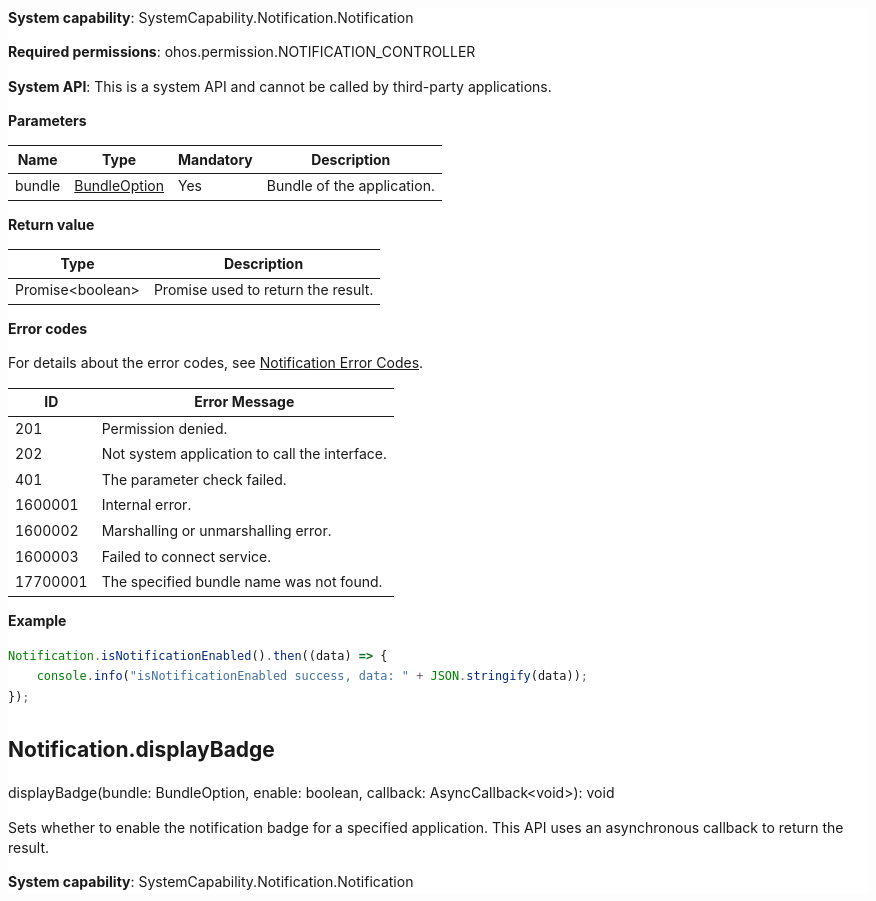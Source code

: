 **System capability**: SystemCapability.Notification.Notification

**Required permissions**: ohos.permission.NOTIFICATION_CONTROLLER

**System API**: This is a system API and cannot be called by third-party applications.

**Parameters**

| Name  | Type        | Mandatory| Description      |
| ------ | ------------ | ---- | ---------- |
| bundle | [BundleOption](./js-apis-inner-notification-notificationCommonDef.md#bundleoption) | Yes  | Bundle of the application.|

**Return value**

| Type                                                       | Description                                                        |
| ----------------------------------------------------------- | ------------------------------------------------------------ |
| Promise\<boolean\> | Promise used to return the result.|

**Error codes**

For details about the error codes, see [Notification Error Codes](../errorcodes/errorcode-notification.md).

| ID| Error Message                                |
| -------- | ---------------------------------------- |
| 201      | Permission denied.                        |
| 202      | Not system application to call the interface. |
| 401      | The parameter check failed.               |
| 1600001  | Internal error.                          |
| 1600002  | Marshalling or unmarshalling error.      |
| 1600003  | Failed to connect service.               |
| 17700001 | The specified bundle name was not found. |

**Example**

```js
Notification.isNotificationEnabled().then((data) => {
	console.info("isNotificationEnabled success, data: " + JSON.stringify(data));
});
```



## Notification.displayBadge

displayBadge(bundle: BundleOption, enable: boolean, callback: AsyncCallback\<void\>): void

Sets whether to enable the notification badge for a specified application. This API uses an asynchronous callback to return the result.

**System capability**: SystemCapability.Notification.Notification

